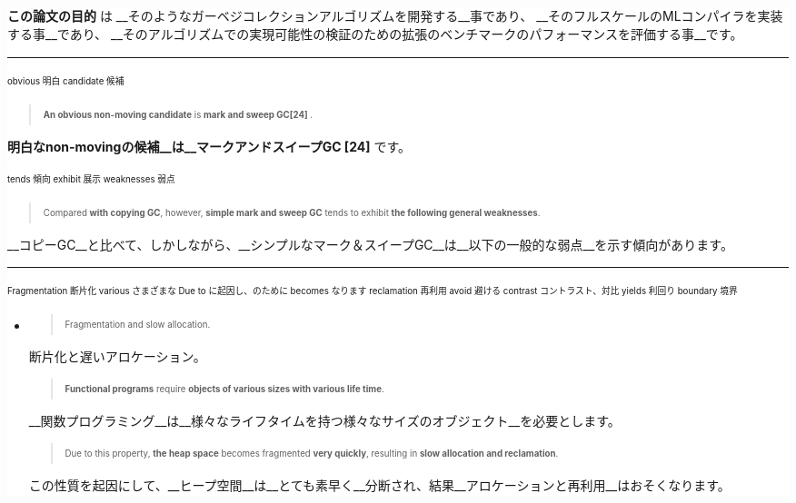 __この論文の目的__ は __そのようなガーベジコレクションアルゴリズムを開発する__事であり、
__そのフルスケールのMLコンパイラを実装する事__であり、
__そのアルゴリズムでの実現可能性の検証のための拡張のベンチマークのパフォーマンスを評価する事__です。

----

<sup><sub>
obvious 明白
candidate 候補
</sub></sup>

> <sup><sub>
__An obvious non-moving candidate__ is __mark and sweep GC[24]__ .

__明白なnon-movingの候補__は__マークアンドスイープGC [24]__ です。

<sup><sub>
tends 傾向
exhibit 展示
weaknesses 弱点
</sub></sup>

> <sup><sub>
Compared __with copying GC__, however, __simple mark and sweep GC__ tends to exhibit __the following general weaknesses__.

__コピーGC__と比べて、しかしながら、__シンプルなマーク＆スイープGC__は__以下の一般的な弱点__を示す傾向があります。

----

<sup><sub>
Fragmentation 断片化
various さまざまな
Due to に起因し、のために
becomes なります
reclamation 再利用
avoid 避ける
contrast コントラスト、対比
yields 利回り
boundary 境界
</sub></sup>

-   > <sup><sub>
    Fragmentation and slow allocation.

    断片化と遅いアロケーション。

    > <sup><sub>
    __Functional programs__ require __objects of various sizes with various life time__.

    __関数プログラミング__は__様々なライフタイムを持つ様々なサイズのオブジェクト__を必要とします。

    > <sup><sub>
    Due to this property, __the heap space__ becomes fragmented __very quickly__, resulting in __slow allocation and reclamation__.

    この性質を起因にして、__ヒープ空間__は__とても素早く__分断され、結果__アロケーションと再利用__はおそくなります。
